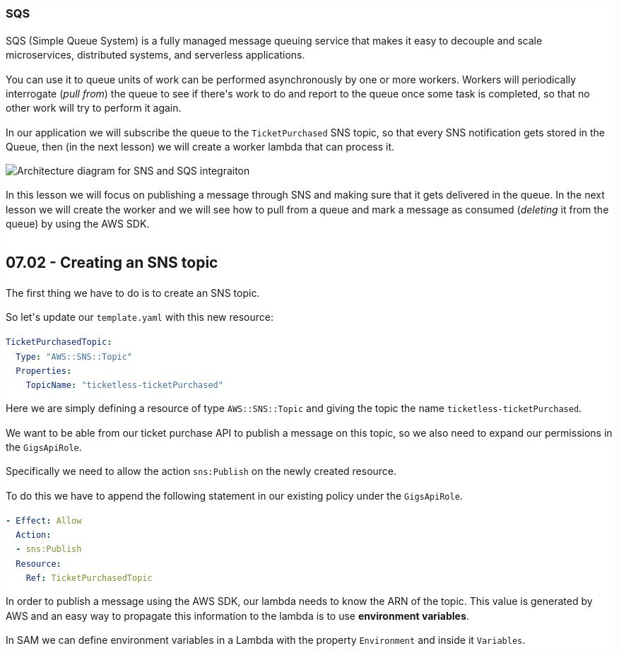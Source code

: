 ### SQS

SQS (Simple Queue System) is a fully managed message queuing service that makes it easy to decouple and scale microservices, distributed systems, and serverless applications.

You can use it to queue units of work can be performed asynchronously by one or more workers. Workers will periodically interrogate (*pull from*) the queue to see if there's work to do and report to the queue once some task is completed, so that no other work will try to perform it again.

In our application we will subscribe the queue to the `TicketPurchased` SNS topic, so that every SNS notification gets stored in the Queue, then (in the next lesson) we will create a worker lambda that can process it.

![Architecture diagram for SNS and SQS integraiton](architecture-diagram.png)

In this lesson we will focus on publishing a message through SNS and making sure that it gets delivered in the queue. In the next lesson we will create the worker and we will see how to pull from a queue and mark a message as consumed (*deleting* it from the queue) by using the AWS SDK.


## 07.02 - Creating an SNS topic

The first thing we have to do is to create an SNS topic.

So let's update our `template.yaml` with this new resource:

```yaml
TicketPurchasedTopic:
  Type: "AWS::SNS::Topic"
  Properties:
    TopicName: "ticketless-ticketPurchased"
```

Here we are simply defining a resource of type `AWS::SNS::Topic` and giving the topic the
name `ticketless-ticketPurchased`.

We want to be able from our ticket purchase API to publish a message on this topic,
so we also need to expand our permissions in the `GigsApiRole`.

Specifically we need to allow the action `sns:Publish` on the newly created resource.

To do this we have to append the following statement in our existing policy under
the `GigsApiRole`.

```yaml
- Effect: Allow
  Action:
  - sns:Publish
  Resource:
    Ref: TicketPurchasedTopic
```

In order to publish a message using the AWS SDK, our lambda needs to know the ARN
of the topic. This value is generated by AWS and an easy way to propagate this information
to the lambda is to use **environment variables**.

In SAM we can define environment variables in a Lambda with the property `Environment`
and inside it `Variables`.

